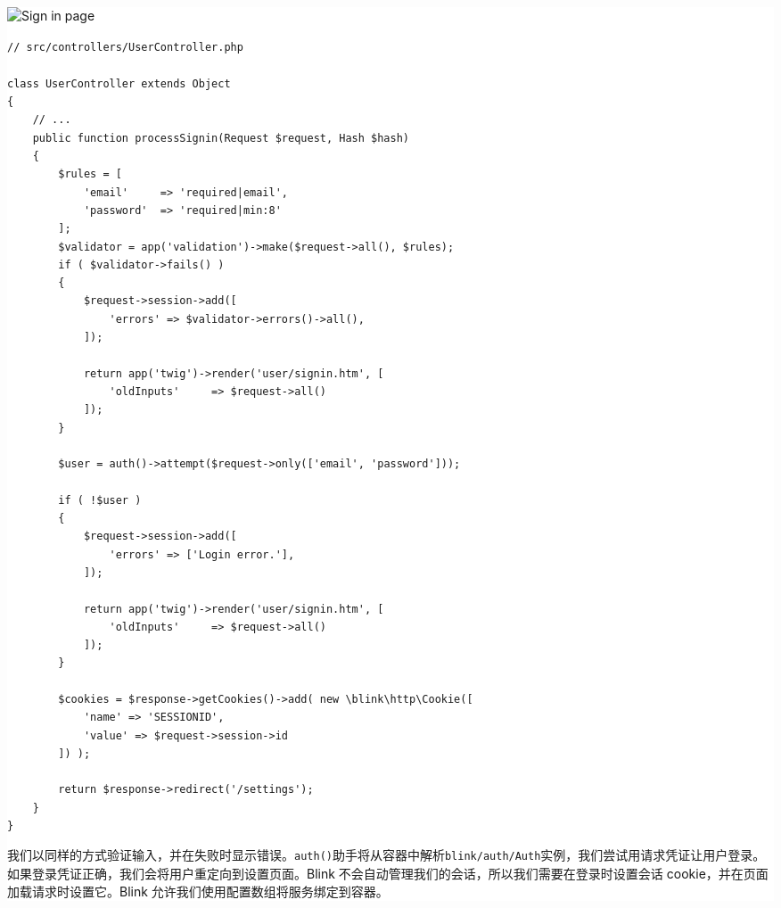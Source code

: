 ![Sign in page](../Images/aa67f446d92c3e99b9fe5699c637d789.png)

```
// src/controllers/UserController.php

class UserController extends Object
{
    // ...
    public function processSignin(Request $request, Hash $hash)
    {
        $rules = [
            'email'     => 'required|email',
            'password'  => 'required|min:8'
        ];
        $validator = app('validation')->make($request->all(), $rules);
        if ( $validator->fails() )
        {
            $request->session->add([
                'errors' => $validator->errors()->all(),
            ]);

            return app('twig')->render('user/signin.htm', [
                'oldInputs'     => $request->all()
            ]);
        }

        $user = auth()->attempt($request->only(['email', 'password']));

        if ( !$user )
        {
            $request->session->add([
                'errors' => ['Login error.'],
            ]);

            return app('twig')->render('user/signin.htm', [
                'oldInputs'     => $request->all()
            ]);
        }

        $cookies = $response->getCookies()->add( new \blink\http\Cookie([
            'name' => 'SESSIONID', 
            'value' => $request->session->id
        ]) );

        return $response->redirect('/settings');
    }
} 
```

我们以同样的方式验证输入，并在失败时显示错误。`auth()`助手将从容器中解析`blink/auth/Auth`实例，我们尝试用请求凭证让用户登录。如果登录凭证正确，我们会将用户重定向到设置页面。Blink 不会自动管理我们的会话，所以我们需要在登录时设置会话 cookie，并在页面加载请求时设置它。Blink 允许我们使用配置数组将服务绑定到容器。
